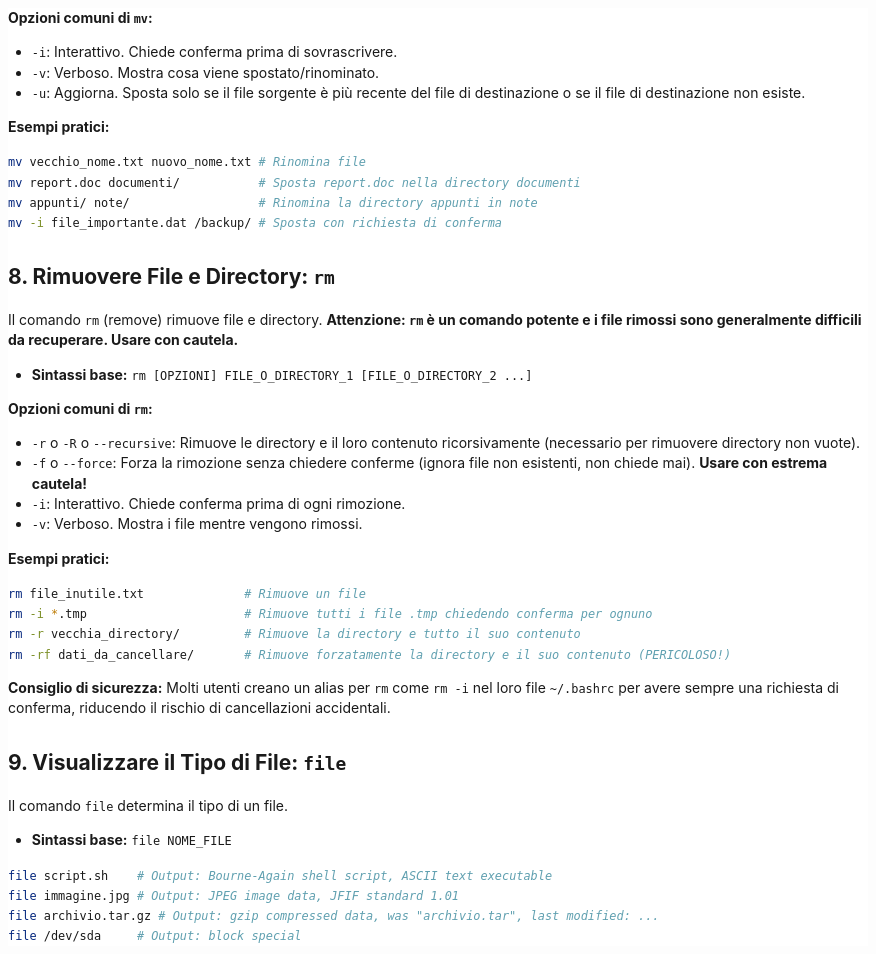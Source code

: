 **Opzioni comuni di `mv`:**

*   `-i`: Interattivo. Chiede conferma prima di sovrascrivere.
*   `-v`: Verboso. Mostra cosa viene spostato/rinominato.
*   `-u`: Aggiorna. Sposta solo se il file sorgente è più recente del file di destinazione o se il file di destinazione non esiste.

**Esempi pratici:**

```bash
mv vecchio_nome.txt nuovo_nome.txt # Rinomina file
mv report.doc documenti/           # Sposta report.doc nella directory documenti
mv appunti/ note/                  # Rinomina la directory appunti in note
mv -i file_importante.dat /backup/ # Sposta con richiesta di conferma
```

## 8. Rimuovere File e Directory: `rm`

Il comando `rm` (remove) rimuove file e directory. **Attenzione: `rm` è un comando potente e i file rimossi sono generalmente difficili da recuperare. Usare con cautela.**

*   **Sintassi base:** `rm [OPZIONI] FILE_O_DIRECTORY_1 [FILE_O_DIRECTORY_2 ...]`

**Opzioni comuni di `rm`:**

*   `-r` o `-R` o `--recursive`: Rimuove le directory e il loro contenuto ricorsivamente (necessario per rimuovere directory non vuote).
*   `-f` o `--force`: Forza la rimozione senza chiedere conferme (ignora file non esistenti, non chiede mai). **Usare con estrema cautela!**
*   `-i`: Interattivo. Chiede conferma prima di ogni rimozione.
*   `-v`: Verboso. Mostra i file mentre vengono rimossi.

**Esempi pratici:**

```bash
rm file_inutile.txt              # Rimuove un file
rm -i *.tmp                      # Rimuove tutti i file .tmp chiedendo conferma per ognuno
rm -r vecchia_directory/         # Rimuove la directory e tutto il suo contenuto
rm -rf dati_da_cancellare/       # Rimuove forzatamente la directory e il suo contenuto (PERICOLOSO!)
```

**Consiglio di sicurezza:** Molti utenti creano un alias per `rm` come `rm -i` nel loro file `~/.bashrc` per avere sempre una richiesta di conferma, riducendo il rischio di cancellazioni accidentali.

## 9. Visualizzare il Tipo di File: `file`

Il comando `file` determina il tipo di un file.

*   **Sintassi base:** `file NOME_FILE`

```bash
file script.sh    # Output: Bourne-Again shell script, ASCII text executable
file immagine.jpg # Output: JPEG image data, JFIF standard 1.01
file archivio.tar.gz # Output: gzip compressed data, was "archivio.tar", last modified: ...
file /dev/sda     # Output: block special
```
